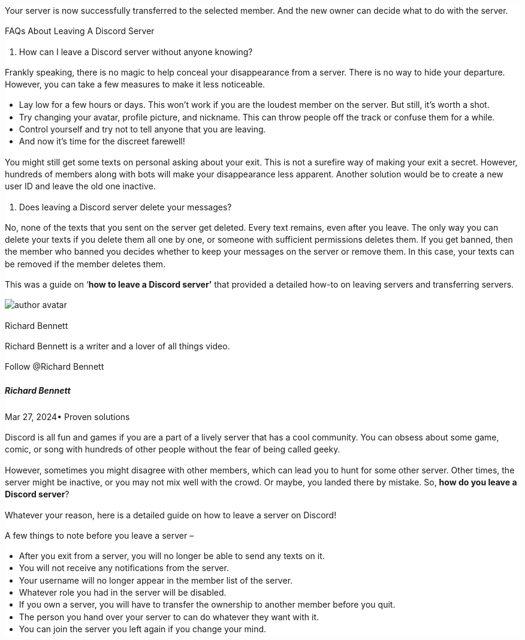 Your server is now successfully transferred to the selected member. And the new owner can decide what to do with the server.

FAQs About Leaving A Discord Server

1. How can I leave a Discord server without anyone knowing?

Frankly speaking, there is no magic to help conceal your disappearance from a server. There is no way to hide your departure. However, you can take a few measures to make it less noticeable.

* Lay low for a few hours or days. This won’t work if you are the loudest member on the server. But still, it’s worth a shot.
* Try changing your avatar, profile picture, and nickname. This can throw people off the track or confuse them for a while.
* Control yourself and try not to tell anyone that you are leaving.
* And now it’s time for the discreet farewell!

You might still get some texts on personal asking about your exit. This is not a surefire way of making your exit a secret. However, hundreds of members along with bots will make your disappearance less apparent. Another solution would be to create a new user ID and leave the old one inactive.

1. Does leaving a Discord server delete your messages?

No, none of the texts that you sent on the server get deleted. Every text remains, even after you leave. The only way you can delete your texts if you delete them all one by one, or someone with sufficient permissions deletes them. If you get banned, then the member who banned you decides whether to keep your messages on the server or remove them. In this case, your texts can be removed if the member deletes them.

This was a guide on ‘**how to leave a Discord server’** that provided a detailed how-to on leaving servers and transferring servers.

![author avatar](https://images.wondershare.com/filmora/article-images/richard-bennett.jpg)

Richard Bennett

Richard Bennett is a writer and a lover of all things video.

Follow @Richard Bennett

##### Richard Bennett

 Mar 27, 2024• Proven solutions

Discord is all fun and games if you are a part of a lively server that has a cool community. You can obsess about some game, comic, or song with hundreds of other people without the fear of being called geeky.

However, sometimes you might disagree with other members, which can lead you to hunt for some other server. Other times, the server might be inactive, or you may not mix well with the crowd. Or maybe, you landed there by mistake. So, **how do you leave a Discord server**?

Whatever your reason, here is a detailed guide on how to leave a server on Discord!

A few things to note before you leave a server –

* After you exit from a server, you will no longer be able to send any texts on it.
* You will not receive any notifications from the server.
* Your username will no longer appear in the member list of the server.
* Whatever role you had in the server will be disabled.
* If you own a server, you will have to transfer the ownership to another member before you quit.
* The person you hand over your server to can do whatever they want with it.
* You can join the server you left again if you change your mind.
